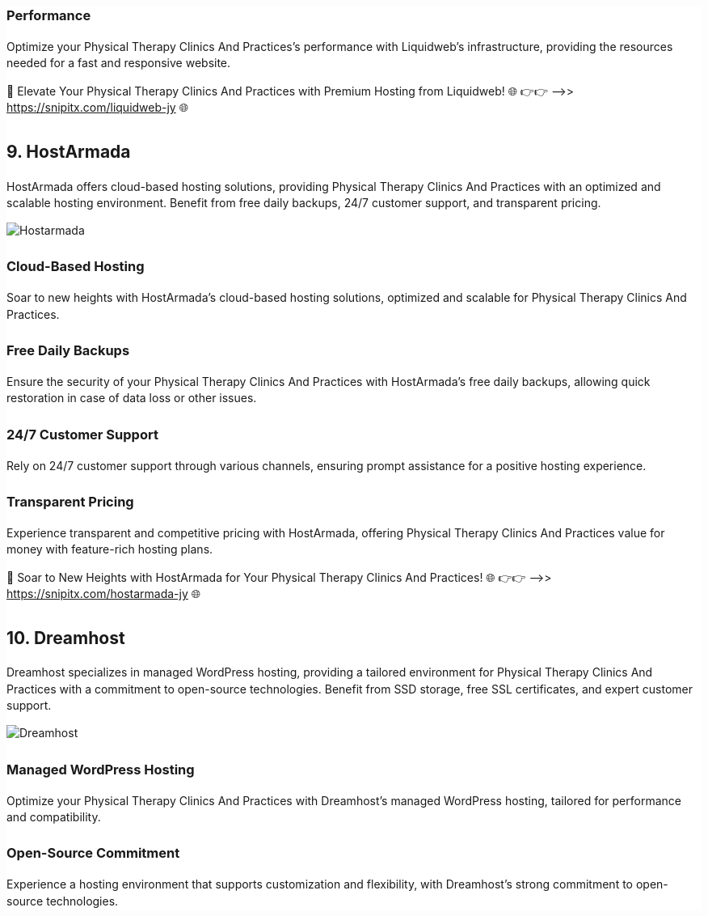 ### Performance
Optimize your Physical Therapy Clinics And Practices’s performance with Liquidweb’s infrastructure, providing the resources needed for a fast and responsive website.

🚀 Elevate Your Physical Therapy Clinics And Practices with Premium Hosting from Liquidweb! 🌐
👉👉 -->> https://snipitx.com/liquidweb-jy 🌐

## 9. HostArmada

HostArmada offers cloud-based hosting solutions, providing Physical Therapy Clinics And Practices with an optimized and scalable hosting environment. Benefit from free daily backups, 24/7 customer support, and transparent pricing.

![Hostarmada](https://i.imgur.com/KFbdf3o.jpeg "Hostarmada Hosting")

### Cloud-Based Hosting
Soar to new heights with HostArmada’s cloud-based hosting solutions, optimized and scalable for Physical Therapy Clinics And Practices.

### Free Daily Backups
Ensure the security of your Physical Therapy Clinics And Practices with HostArmada’s free daily backups, allowing quick restoration in case of data loss or other issues.

### 24/7 Customer Support
Rely on 24/7 customer support through various channels, ensuring prompt assistance for a positive hosting experience.

### Transparent Pricing
Experience transparent and competitive pricing with HostArmada, offering Physical Therapy Clinics And Practices value for money with feature-rich hosting plans.

🚀 Soar to New Heights with HostArmada for Your Physical Therapy Clinics And Practices! 🌐
👉👉 -->> https://snipitx.com/hostarmada-jy 🌐

## 10. Dreamhost

Dreamhost specializes in managed WordPress hosting, providing a tailored environment for Physical Therapy Clinics And Practices with a commitment to open-source technologies. Benefit from SSD storage, free SSL certificates, and expert customer support.

![Dreamhost](https://i.imgur.com/rXIg8ip.jpeg "Dreamhost Hosting")

### Managed WordPress Hosting
Optimize your Physical Therapy Clinics And Practices with Dreamhost’s managed WordPress hosting, tailored for performance and compatibility.

### Open-Source Commitment
Experience a hosting environment that supports customization and flexibility, with Dreamhost’s strong commitment to open-source technologies.
